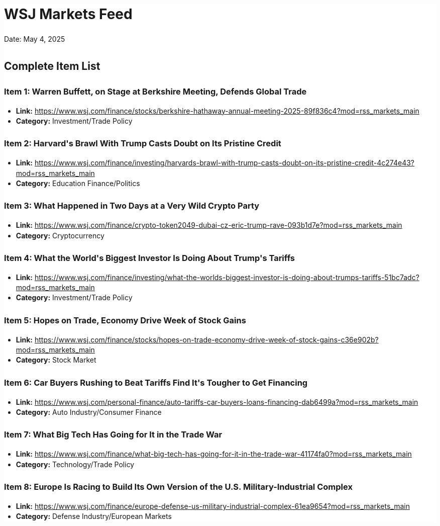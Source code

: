 # WSJ Markets Feed
Date: May 4, 2025

## Complete Item List

### Item 1: Warren Buffett, on Stage at Berkshire Meeting, Defends Global Trade
- **Link:** https://www.wsj.com/finance/stocks/berkshire-hathaway-annual-meeting-2025-89f836c4?mod=rss_markets_main
- **Category:** Investment/Trade Policy

### Item 2: Harvard's Brawl With Trump Casts Doubt on Its Pristine Credit
- **Link:** https://www.wsj.com/finance/investing/harvards-brawl-with-trump-casts-doubt-on-its-pristine-credit-4c274e43?mod=rss_markets_main
- **Category:** Education Finance/Politics

### Item 3: What Happened in Two Days at a Very Wild Crypto Party
- **Link:** https://www.wsj.com/finance/crypto-token2049-dubai-cz-eric-trump-rave-093b1d7e?mod=rss_markets_main
- **Category:** Cryptocurrency

### Item 4: What the World's Biggest Investor Is Doing About Trump's Tariffs
- **Link:** https://www.wsj.com/finance/investing/what-the-worlds-biggest-investor-is-doing-about-trumps-tariffs-51bc7adc?mod=rss_markets_main
- **Category:** Investment/Trade Policy

### Item 5: Hopes on Trade, Economy Drive Week of Stock Gains
- **Link:** https://www.wsj.com/finance/stocks/hopes-on-trade-economy-drive-week-of-stock-gains-c36e902b?mod=rss_markets_main
- **Category:** Stock Market

### Item 6: Car Buyers Rushing to Beat Tariffs Find It's Tougher to Get Financing
- **Link:** https://www.wsj.com/personal-finance/auto-tariffs-car-buyers-loans-financing-dab6499a?mod=rss_markets_main
- **Category:** Auto Industry/Consumer Finance

### Item 7: What Big Tech Has Going for It in the Trade War
- **Link:** https://www.wsj.com/finance/what-big-tech-has-going-for-it-in-the-trade-war-41174fa0?mod=rss_markets_main
- **Category:** Technology/Trade Policy

### Item 8: Europe Is Racing to Build Its Own Version of the U.S. Military-Industrial Complex
- **Link:** https://www.wsj.com/finance/europe-defense-us-military-industrial-complex-61ea9654?mod=rss_markets_main
- **Category:** Defense Industry/European Markets
